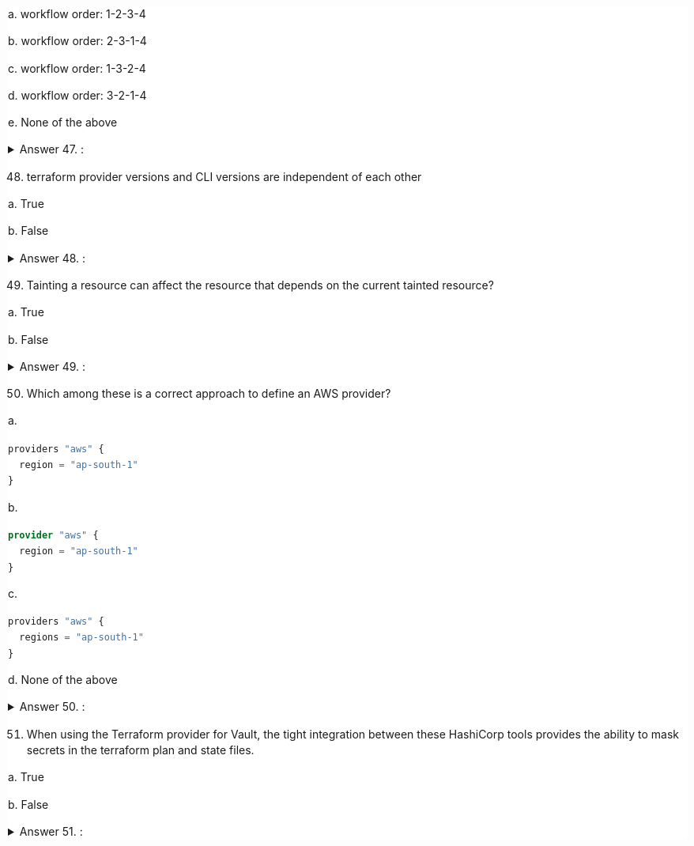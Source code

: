 a. workflow order: 1-2-3-4
  
b. workflow order: 2-3-1-4
  
c. workflow order: 1-3-2-4
  
d. workflow order: 3-2-1-4
  
e. None of the above
  
<details><summary>Answer 47. :</summary></details>
  
48. terraform provider versions and CLI versions are independent of each other
  
a. True
  
b. False
  
<details><summary>Answer 48. :</summary></details>
  
49. Tainting a resource can affect the resource that depends on the current tainted resource?
  
a. True
  
b. False
  
<details><summary>Answer 49. :</summary></details>
  
50. Which among these is a correct approach to define an AWS provider?
  
a. 
````tf
providers "aws" {
  region = "ap-south-1"  
}
````
  
b. 
````tf
provider "aws" {
  region = "ap-south-1"  
}
````
  
c. 
````tf
providers "aws" {
  regions = "ap-south-1"  
}
````
  
d. None of the above
  
<details><summary>Answer 50. :</summary></details>
  
51. When using the Terraform provider for Vault, the tight integration between these HashiCorp tools provides the ability to mask secrets in the terraform plan and state files.
  
a. True
  
b. False
  
<details><summary>Answer 51. :</summary></details>
  